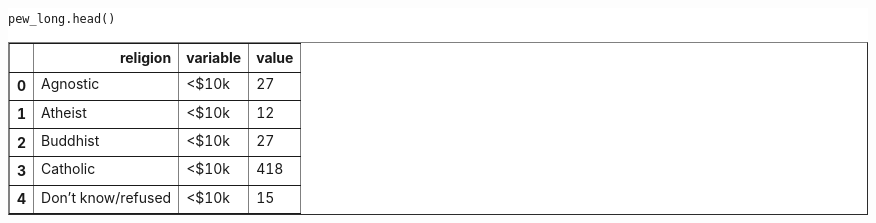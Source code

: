 


```python
pew_long.head()
```




<div>
<style scoped>
    .dataframe tbody tr th:only-of-type {
        vertical-align: middle;
    }

    .dataframe tbody tr th {
        vertical-align: top;
    }

    .dataframe thead th {
        text-align: right;
    }
</style>
<table border="1" class="dataframe">
  <thead>
    <tr style="text-align: right;">
      <th></th>
      <th>religion</th>
      <th>variable</th>
      <th>value</th>
    </tr>
  </thead>
  <tbody>
    <tr>
      <th>0</th>
      <td>Agnostic</td>
      <td>&lt;$10k</td>
      <td>27</td>
    </tr>
    <tr>
      <th>1</th>
      <td>Atheist</td>
      <td>&lt;$10k</td>
      <td>12</td>
    </tr>
    <tr>
      <th>2</th>
      <td>Buddhist</td>
      <td>&lt;$10k</td>
      <td>27</td>
    </tr>
    <tr>
      <th>3</th>
      <td>Catholic</td>
      <td>&lt;$10k</td>
      <td>418</td>
    </tr>
    <tr>
      <th>4</th>
      <td>Don’t know/refused</td>
      <td>&lt;$10k</td>
      <td>15</td>
    </tr>
  </tbody>
</table>
</div>
